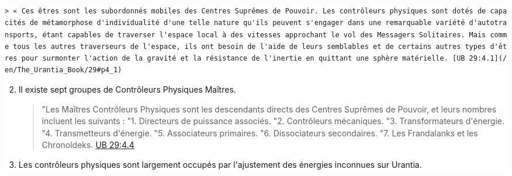 	> « Ces êtres sont les subordonnés mobiles des Centres Suprêmes de Pouvoir. Les contrôleurs physiques sont dotés de capacités de métamorphose d'individualité d'une telle nature qu'ils peuvent s'engager dans une remarquable variété d'autotransports, étant capables de traverser l'espace local à des vitesses approchant le vol des Messagers Solitaires. Mais comme tous les autres traverseurs de l'espace, ils ont besoin de l'aide de leurs semblables et de certains autres types d'êtres pour surmonter l'action de la gravité et la résistance de l'inertie en quittant une sphère matérielle. [UB 29:4.1](/en/The_Urantia_Book/29#p4_1)

2. Il existe sept groupes de Contrôleurs Physiques Maîtres.

	> "Les Maîtres Contrôleurs Physiques sont les descendants directs des Centres Suprêmes de Pouvoir, et leurs nombres incluent les suivants :
	> "1. Directeurs de puissance associés.
	> "2. Contrôleurs mécaniques.
	> "3. Transformateurs d'énergie.
	> "4. Transmetteurs d'énergie.
	> "5. Associateurs primaires.
	> "6. Dissociateurs secondaires.
	> "7. Les Frandalanks et les Chronoldeks. [UB 29:4.4](/en/The_Urantia_Book/29#p4_4)

3. Les contrôleurs physiques sont largement occupés par l'ajustement des énergies inconnues sur Urantia.

